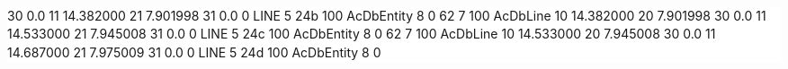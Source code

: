  30
0.0
 11
14.382000
 21
7.901998
 31
0.0
  0
LINE
  5
24b
100
AcDbEntity
  8
0
 62
7
100
AcDbLine
 10
14.382000
 20
7.901998
 30
0.0
 11
14.533000
 21
7.945008
 31
0.0
  0
LINE
  5
24c
100
AcDbEntity
  8
0
 62
7
100
AcDbLine
 10
14.533000
 20
7.945008
 30
0.0
 11
14.687000
 21
7.975009
 31
0.0
  0
LINE
  5
24d
100
AcDbEntity
  8
0